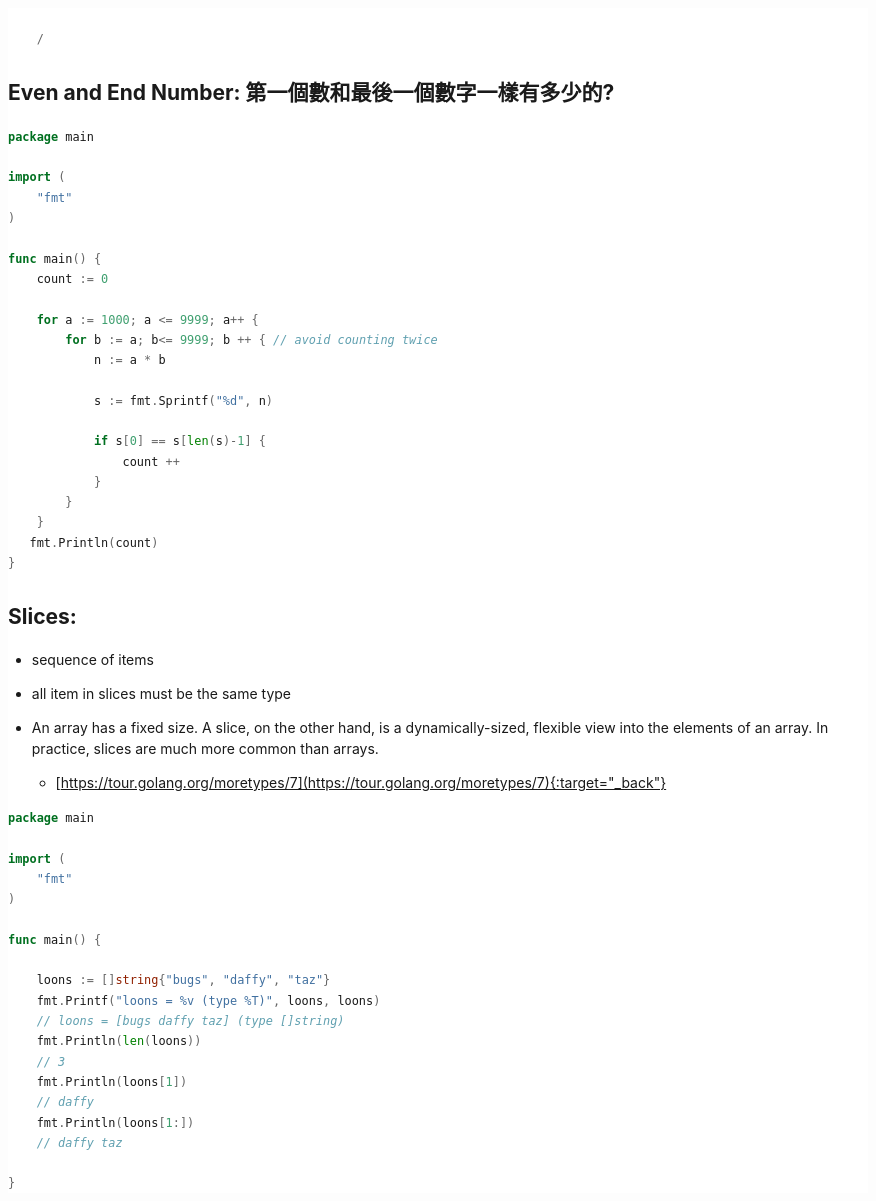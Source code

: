    ~~~go
       
       / 
   ~~~

## Even and End Number: 第一個數和最後一個數字一樣有多少的?

~~~go
package main

import (
	"fmt"
)

func main() {
	count := 0

	for a := 1000; a <= 9999; a++ {
		for b := a; b<= 9999; b ++ { // avoid counting twice 
			n := a * b

			s := fmt.Sprintf("%d", n)

			if s[0] == s[len(s)-1] {
				count ++
			}
		}
	}
   fmt.Println(count)
}
~~~

## Slices: 

- sequence of items
- all item in slices must be the same type

- An array has a fixed size. A slice, on the other hand, is a dynamically-sized, flexible view into the elements of an array. In practice, slices are much more common than arrays.
   - [https://tour.golang.org/moretypes/7](https://tour.golang.org/moretypes/7){:target="_back"}

~~~go
package main

import (
    "fmt"
)

func main() {

    loons := []string{"bugs", "daffy", "taz"}
    fmt.Printf("loons = %v (type %T)", loons, loons)
    // loons = [bugs daffy taz] (type []string)
    fmt.Println(len(loons))
    // 3 
    fmt.Println(loons[1])
    // daffy
    fmt.Println(loons[1:])
    // daffy taz

}

~~~
